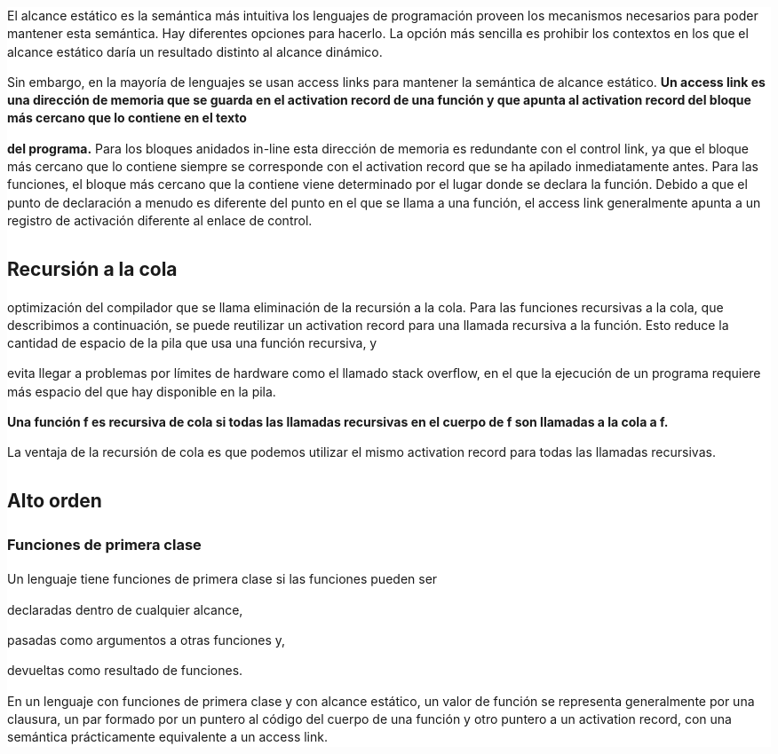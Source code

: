 
El alcance estático es la semántica más intuitiva
los lenguajes de programación proveen los mecanismos necesarios para poder mantener esta semántica.
Hay diferentes opciones para hacerlo.
La opción más sencilla es prohibir los contextos en los que el alcance estático daría un resultado distinto al alcance dinámico.

Sin embargo, en la mayoría de lenguajes se usan access links para mantener la semántica de alcance estático.
**Un access link es una dirección de memoria que se guarda en el activation record de una función y que apunta al activation record del bloque más cercano que lo contiene en el texto**

**del programa.**
Para los bloques anidados in-line esta dirección de memoria es redundante con el control link, ya que el bloque más cercano que lo contiene siempre se corresponde con el activation record que se ha apilado inmediatamente antes.
Para las funciones,
el bloque más cercano que la contiene viene determinado por el lugar donde se declara la función. Debido a que el punto de declaración a menudo es diferente del punto en el que se llama a una función, el access link generalmente apunta a un registro de activación diferente al enlace de control.


## Recursión a la cola


optimización del compilador que se llama eliminación de la recursión a la cola. Para las funciones recursivas a la cola, que describimos a continuación, se puede reutilizar un activation record para una llamada recursiva a la función. Esto reduce la cantidad de espacio de la pila que usa una función recursiva, y

evita llegar a problemas por límites de hardware como el llamado stack overﬂow, en el que la ejecución de un programa requiere más espacio del que hay disponible en la pila.

**Una función f es recursiva de cola si todas las llamadas recursivas en el cuerpo de f son llamadas a la cola a f.**

La ventaja de la recursión de cola es que podemos utilizar el mismo activation record para todas las llamadas recursivas.


## Alto orden



### Funciones de primera clase


Un lenguaje tiene funciones de primera clase si las funciones pueden ser

declaradas dentro de cualquier alcance,

pasadas como argumentos a otras funciones y,

devueltas como resultado de funciones.

En un lenguaje con funciones de primera clase y con alcance estático, un valor de función se representa generalmente por una clausura, un par formado por un puntero al código del cuerpo de una función y otro puntero a un activation record, con una semántica prácticamente equivalente a un access link.
